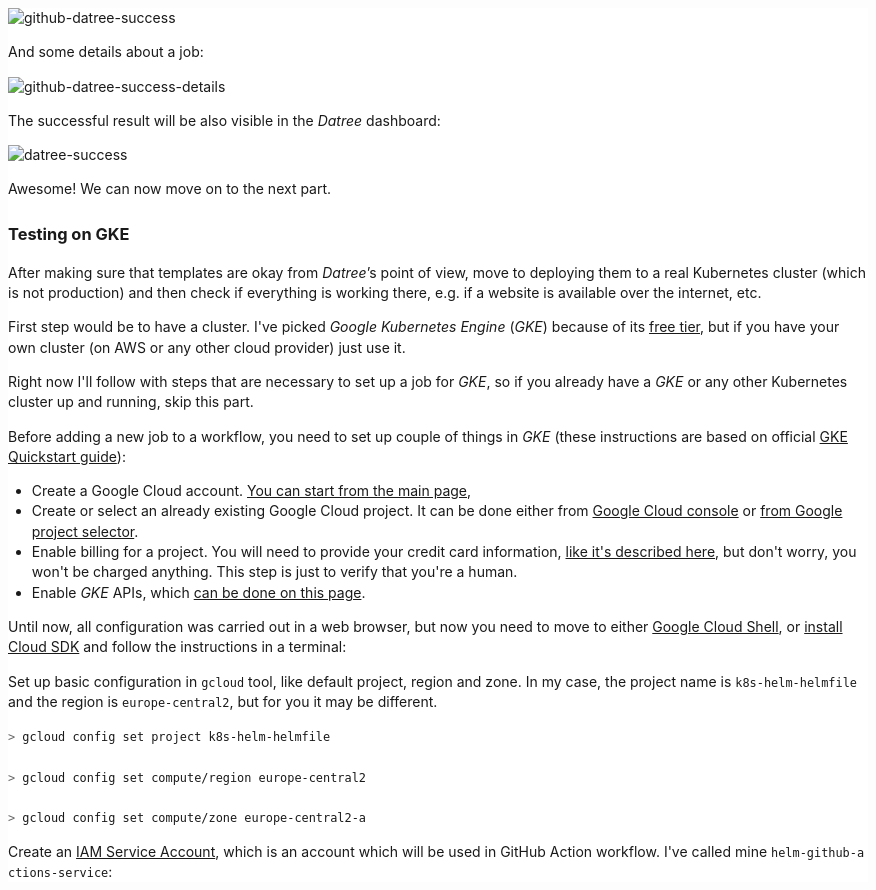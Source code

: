 ![github-datree-success](https://dev-to-uploads.s3.amazonaws.com/uploads/articles/0ffa7tcuzol6r1l6v2og.PNG)

And some details about a job:

![github-datree-success-details](https://dev-to-uploads.s3.amazonaws.com/uploads/articles/ib5lwgs6flr3wczw41b4.PNG)

The successful result will be also visible in the *Datree* dashboard:

![datree-success](https://dev-to-uploads.s3.amazonaws.com/uploads/articles/4h8ge9rhf8lv79exyiuo.PNG)

Awesome! We can now move on to the next part.

### Testing on GKE

After making sure that templates are okay from *Datree*’s point of view, move to deploying them to a real Kubernetes cluster (which is not production) and then check if everything is working there, e.g. if a website is available over the internet, etc.

First step would be to have a cluster. I've picked *Google Kubernetes Engine* (*GKE*) because of its [free tier](https://cloud.google.com/free/docs/gcp-free-tier/#kubernetes-engine), but if you have your own cluster (on AWS or any other cloud provider) just use it.

Right now I'll follow with steps that are necessary to set up a job for *GKE*, so if you already have a *GKE* or any other Kubernetes cluster up and running, skip this part.

Before adding a new job to a workflow, you need to set up couple of things in *GKE* (these instructions are based on official [GKE Quickstart guide](https://cloud.google.com/kubernetes-engine/docs/quickstart)):

* Create a Google Cloud account. [You can start from the main page](https://cloud.google.com),
* Create or select an already existing Google Cloud project. It can be done either from [Google Cloud console](https://console.cloud.google.com/home/) or [from Google project selector](https://console.cloud.google.com/projectselector2/home/dashboard).
* Enable billing for a project. You will need to provide your credit card information, [like it's described here](https://cloud.google.com/billing/docs/how-to/modify-project), but don't worry, you won't be charged anything. This step is just to verify that you're a human.
* Enable *GKE* APIs, which [can be done on this page](https://console.cloud.google.com/flows/enableapi?apiid=artifactregistry.googleapis.com,container.googleapis.com).

Until now, all configuration was carried out in a web browser, but now you need to move to either [Google Cloud Shell](https://cloud.google.com/shell), or [install Cloud SDK](https://cloud.google.com/sdk/docs/install) and follow the instructions in a terminal:

Set up basic configuration in `gcloud` tool, like default project, region and zone. In my case, the project name is `k8s-helm-helmfile` and the region is `europe-central2`, but for you it may be different.

```bash
> gcloud config set project k8s-helm-helmfile

> gcloud config set compute/region europe-central2

> gcloud config set compute/zone europe-central2-a
```

Create an [IAM Service Account](https://cloud.google.com/iam/docs/service-accounts), which is an account which will be used in GitHub Action workflow. I've called mine `helm-github-actions-service`:
